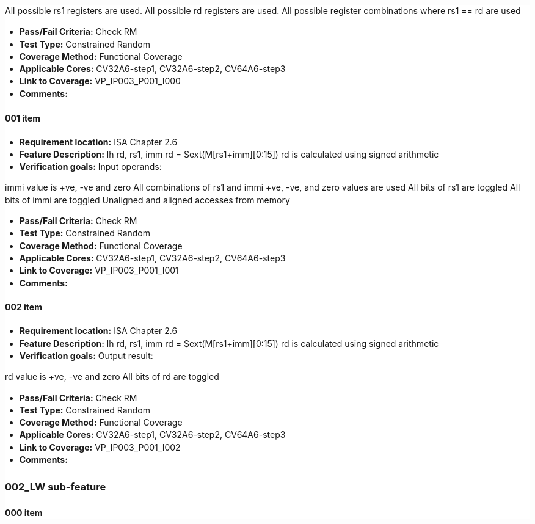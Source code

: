 All possible rs1 registers are used.
All possible rd registers are used.
All possible register combinations where rs1 == rd are used
* **Pass/Fail Criteria:** Check RM
* **Test Type:** Constrained Random
* **Coverage Method:** Functional Coverage
* **Applicable Cores:** CV32A6-step1, CV32A6-step2, CV64A6-step3
* **Link to Coverage:** VP_IP003_P001_I000
* **Comments:** 

#### 001 item

* **Requirement location:** ISA
Chapter 2.6
* **Feature Description:** lh rd, rs1, imm
rd = Sext(M[rs1+imm][0:15])
rd is calculated using signed arithmetic
* **Verification goals:** Input operands:

immi value is +ve, -ve and zero
All combinations of rs1 and immi +ve, -ve, and zero values are used
All bits of rs1 are toggled
All bits of immi are toggled
Unaligned and aligned accesses from memory
* **Pass/Fail Criteria:** Check RM
* **Test Type:** Constrained Random
* **Coverage Method:** Functional Coverage
* **Applicable Cores:** CV32A6-step1, CV32A6-step2, CV64A6-step3
* **Link to Coverage:** VP_IP003_P001_I001
* **Comments:** 

#### 002 item

* **Requirement location:** ISA
Chapter 2.6
* **Feature Description:** lh rd, rs1, imm
rd = Sext(M[rs1+imm][0:15])
rd is calculated using signed arithmetic
* **Verification goals:** Output result:

rd value is +ve, -ve and zero
All bits of rd are toggled
* **Pass/Fail Criteria:** Check RM
* **Test Type:** Constrained Random
* **Coverage Method:** Functional Coverage
* **Applicable Cores:** CV32A6-step1, CV32A6-step2, CV64A6-step3
* **Link to Coverage:** VP_IP003_P001_I002
* **Comments:** 

### 002_LW sub-feature

#### 000 item
